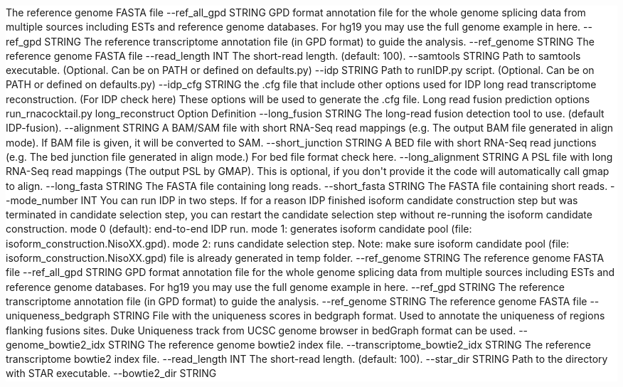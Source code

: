 The reference genome FASTA file
--ref_all_gpd STRING
GPD format annotation file for the whole genome splicing data from multiple sources including ESTs and reference genome databases. For hg19 you may use the full genome example in here.
--ref_gpd STRING
The reference transcriptome annotation file (in GPD format) to guide the analysis.
--ref_genome STRING
The reference genome FASTA file
--read_length INT
The short-read length. (default: 100).
--samtools STRING
Path to samtools executable. (Optional. Can be on PATH or defined on defaults.py)
--idp STRING
Path to runIDP.py script. (Optional. Can be on PATH or defined on defaults.py)
--idp_cfg STRING
the .cfg file that include other options used for IDP long read transcriptome reconstruction. (For IDP check here) These options will be used to generate the .cfg file.
Long read fusion prediction options
run_rnacocktail.py long_reconstruct 
Option
Definition
--long_fusion STRING
The long-read fusion detection tool to use. (default IDP-fusion).
--alignment STRING
A BAM/SAM file with short RNA-Seq read mappings (e.g. The output BAM file generated in align mode). If BAM file is given, it will be converted to SAM.
--short_junction STRING
A BED file with short RNA-Seq read junctions (e.g. The bed junction file generated in align mode.) For bed file format check here.
--long_alignment STRING
A PSL file with long RNA-Seq read mappings (The output PSL by GMAP). This is optional, if you don't provide it the code will automatically call gmap to align.
--long_fasta STRING
The FASTA file containing long reads.
--short_fasta STRING
The FASTA file containing short reads.
--mode_number INT
You can run IDP in two steps. If for a reason IDP finished isoform candidate construction step but was terminated in candidate selection step, you can restart the candidate selection step without re-running the isoform candidate construction. mode 0 (default): end-to-end IDP run. mode 1: generates isoform candidate pool (file: isoform_construction.NisoXX.gpd). mode 2: runs candidate selection step. Note: make sure isoform candidate pool (file: isoform_construction.NisoXX.gpd) file is already generated in temp folder.
--ref_genome STRING
The reference genome FASTA file
--ref_all_gpd STRING
GPD format annotation file for the whole genome splicing data from multiple sources including ESTs and reference genome databases. For hg19 you may use the full genome example in here.
--ref_gpd STRING
The reference transcriptome annotation file (in GPD format) to guide the analysis.
--ref_genome STRING
The reference genome FASTA file
--uniqueness_bedgraph STRING
File with the uniqueness scores in bedgraph format. Used to annotate the uniqueness of regions flanking fusions sites. Duke Uniqueness track from UCSC genome browser in bedGraph format can be used.
--genome_bowtie2_idx STRING
The reference genome bowtie2 index file.
--transcriptome_bowtie2_idx STRING
The reference transcriptome bowtie2 index file.
--read_length INT
The short-read length. (default: 100).
--star_dir STRING
Path to the directory with STAR executable.
--bowtie2_dir STRING